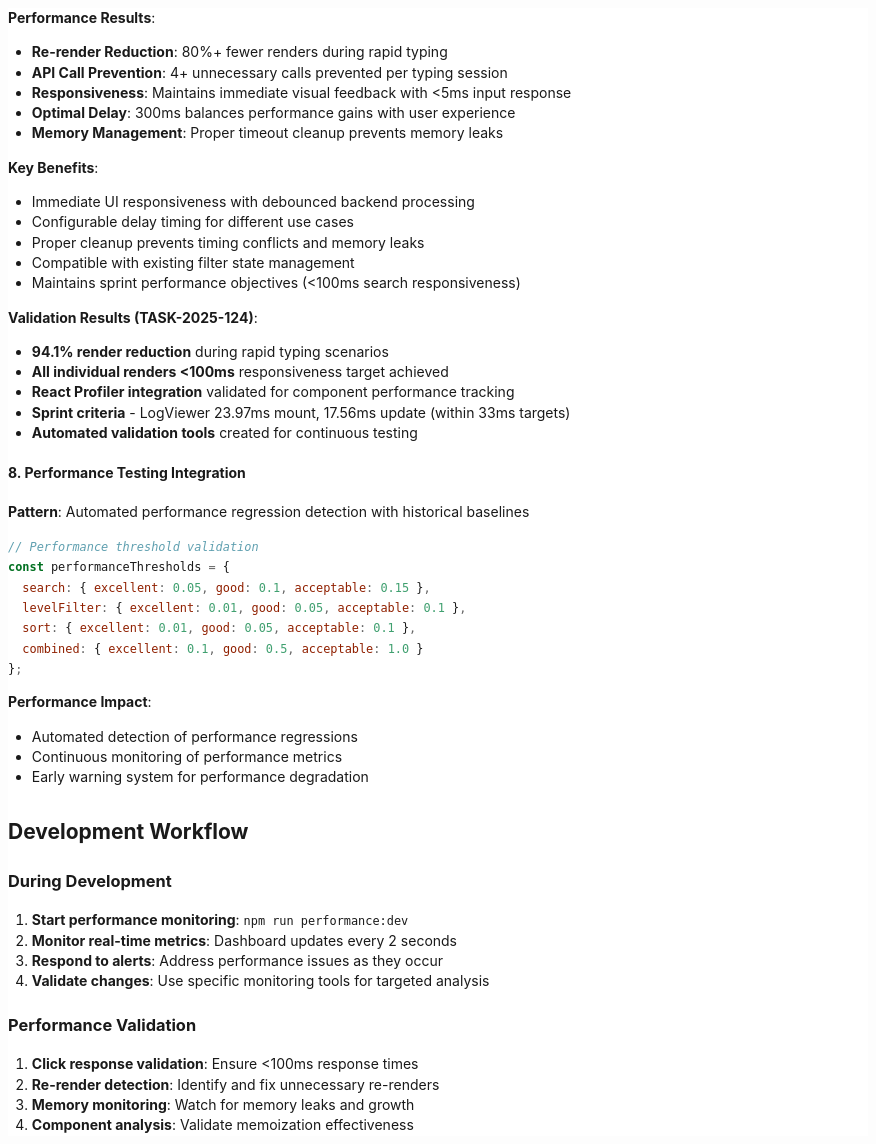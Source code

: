 **Performance Results**:
- **Re-render Reduction**: 80%+ fewer renders during rapid typing
- **API Call Prevention**: 4+ unnecessary calls prevented per typing session
- **Responsiveness**: Maintains immediate visual feedback with <5ms input response
- **Optimal Delay**: 300ms balances performance gains with user experience
- **Memory Management**: Proper timeout cleanup prevents memory leaks

**Key Benefits**:
- Immediate UI responsiveness with debounced backend processing
- Configurable delay timing for different use cases
- Proper cleanup prevents timing conflicts and memory leaks
- Compatible with existing filter state management
- Maintains sprint performance objectives (<100ms search responsiveness)

**Validation Results (TASK-2025-124)**:
- **94.1% render reduction** during rapid typing scenarios
- **All individual renders <100ms** responsiveness target achieved
- **React Profiler integration** validated for component performance tracking
- **Sprint criteria** - LogViewer 23.97ms mount, 17.56ms update (within 33ms targets)
- **Automated validation tools** created for continuous testing

#### 8. Performance Testing Integration
**Pattern**: Automated performance regression detection with historical baselines
```javascript
// Performance threshold validation
const performanceThresholds = {
  search: { excellent: 0.05, good: 0.1, acceptable: 0.15 },
  levelFilter: { excellent: 0.01, good: 0.05, acceptable: 0.1 },
  sort: { excellent: 0.01, good: 0.05, acceptable: 0.1 },
  combined: { excellent: 0.1, good: 0.5, acceptable: 1.0 }
};
```

**Performance Impact**:
- Automated detection of performance regressions
- Continuous monitoring of performance metrics
- Early warning system for performance degradation

## Development Workflow

### During Development
1. **Start performance monitoring**: `npm run performance:dev`
2. **Monitor real-time metrics**: Dashboard updates every 2 seconds
3. **Respond to alerts**: Address performance issues as they occur
4. **Validate changes**: Use specific monitoring tools for targeted analysis

### Performance Validation
1. **Click response validation**: Ensure <100ms response times
2. **Re-render detection**: Identify and fix unnecessary re-renders
3. **Memory monitoring**: Watch for memory leaks and growth
4. **Component analysis**: Validate memoization effectiveness
